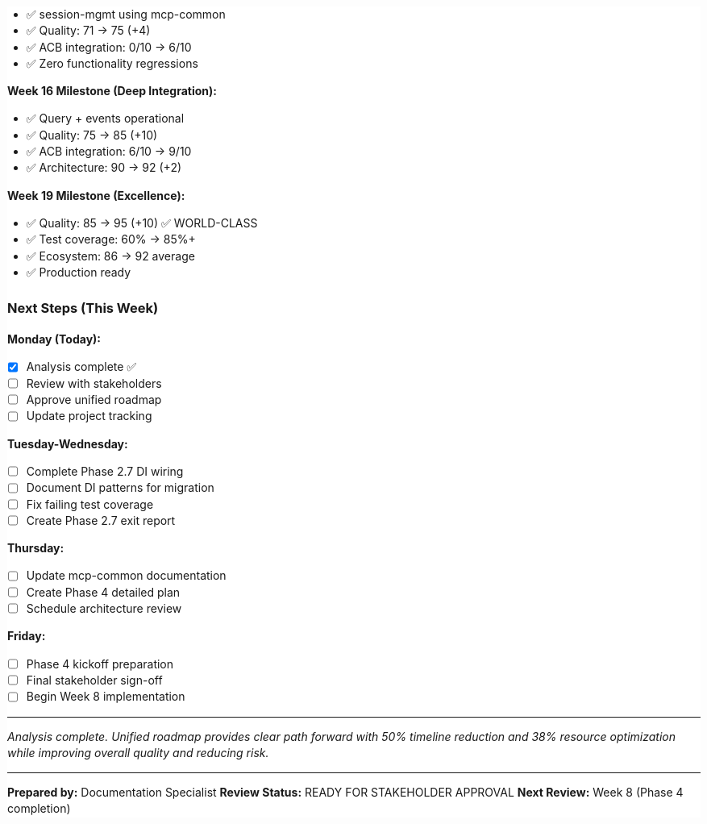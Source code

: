 - ✅ session-mgmt using mcp-common
- ✅ Quality: 71 → 75 (+4)
- ✅ ACB integration: 0/10 → 6/10
- ✅ Zero functionality regressions

**Week 16 Milestone (Deep Integration):**

- ✅ Query + events operational
- ✅ Quality: 75 → 85 (+10)
- ✅ ACB integration: 6/10 → 9/10
- ✅ Architecture: 90 → 92 (+2)

**Week 19 Milestone (Excellence):**

- ✅ Quality: 85 → 95 (+10) ✅ WORLD-CLASS
- ✅ Test coverage: 60% → 85%+
- ✅ Ecosystem: 86 → 92 average
- ✅ Production ready

### Next Steps (This Week)

**Monday (Today):**

- [x] Analysis complete ✅
- [ ] Review with stakeholders
- [ ] Approve unified roadmap
- [ ] Update project tracking

**Tuesday-Wednesday:**

- [ ] Complete Phase 2.7 DI wiring
- [ ] Document DI patterns for migration
- [ ] Fix failing test coverage
- [ ] Create Phase 2.7 exit report

**Thursday:**

- [ ] Update mcp-common documentation
- [ ] Create Phase 4 detailed plan
- [ ] Schedule architecture review

**Friday:**

- [ ] Phase 4 kickoff preparation
- [ ] Final stakeholder sign-off
- [ ] Begin Week 8 implementation

______________________________________________________________________

*Analysis complete. Unified roadmap provides clear path forward with 50% timeline reduction and 38% resource optimization while improving overall quality and reducing risk.*

______________________________________________________________________

**Prepared by:** Documentation Specialist
**Review Status:** READY FOR STAKEHOLDER APPROVAL
**Next Review:** Week 8 (Phase 4 completion)
